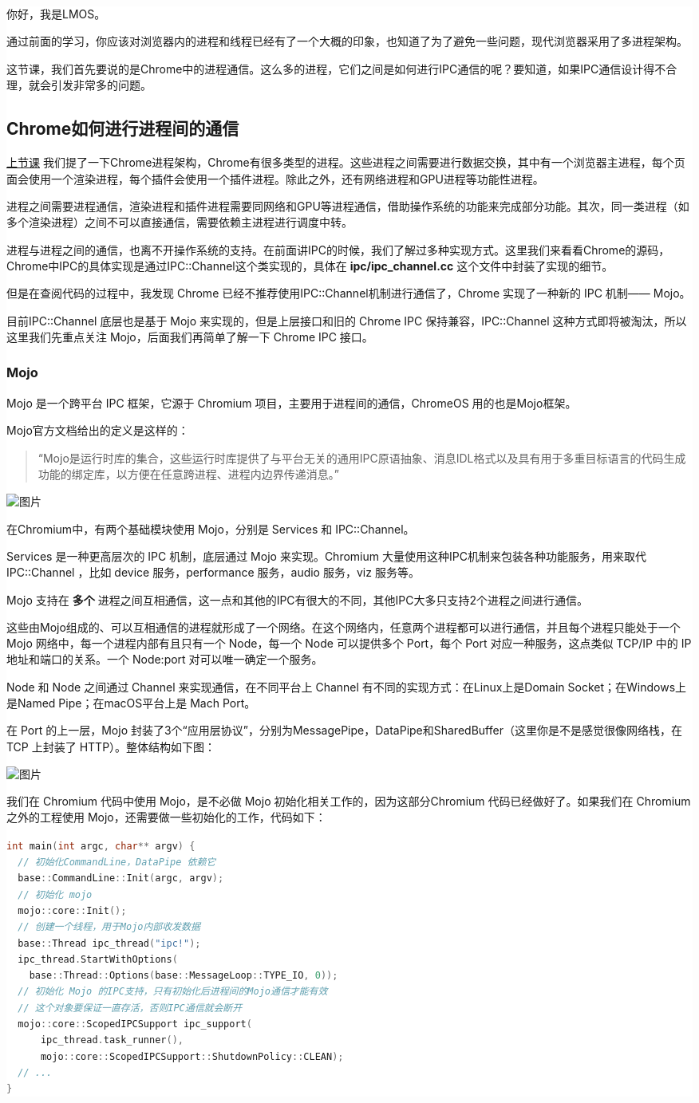 你好，我是LMOS。

通过前面的学习，你应该对浏览器内的进程和线程已经有了一个大概的印象，也知道了为了避免一些问题，现代浏览器采用了多进程架构。

这节课，我们首先要说的是Chrome中的进程通信。这么多的进程，它们之间是如何进行IPC通信的呢？要知道，如果IPC通信设计得不合理，就会引发非常多的问题。

## Chrome如何进行进程间的通信

[上节课](https://time.geekbang.org/column/article/596700) 我们提了一下Chrome进程架构，Chrome有很多类型的进程。这些进程之间需要进行数据交换，其中有一个浏览器主进程，每个页面会使用一个渲染进程，每个插件会使用一个插件进程。除此之外，还有网络进程和GPU进程等功能性进程。

进程之间需要进程通信，渲染进程和插件进程需要同网络和GPU等进程通信，借助操作系统的功能来完成部分功能。其次，同一类进程（如多个渲染进程）之间不可以直接通信，需要依赖主进程进行调度中转。

进程与进程之间的通信，也离不开操作系统的支持。在前面讲IPC的时候，我们了解过多种实现方式。这里我们来看看Chrome的源码，Chrome中IPC的具体实现是通过IPC::Channel这个类实现的，具体在 **ipc/ipc\_channel.cc** 这个文件中封装了实现的细节。

但是在查阅代码的过程中，我发现 Chrome 已经不推荐使用IPC::Channel机制进行通信了，Chrome 实现了一种新的 IPC 机制—— Mojo。

目前IPC::Channel 底层也是基于 Mojo 来实现的，但是上层接口和旧的 Chrome IPC 保持兼容，IPC::Channel 这种方式即将被淘汰，所以这里我们先重点关注 Mojo，后面我们再简单了解一下 Chrome IPC 接口。

### Mojo

Mojo 是一个跨平台 IPC 框架，它源于 Chromium 项目，主要用于进程间的通信，ChromeOS 用的也是Mojo框架。

Mojo官方文档给出的定义是这样的：

> “Mojo是运行时库的集合，这些运行时库提供了与平台无关的通用IPC原语抽象、消息IDL格式以及具有用于多重目标语言的代码生成功能的绑定库，以方便在任意跨进程、进程内边界传递消息。”

![图片](https://static001.geekbang.org/resource/image/5d/ff/5dd83a1fd9eac176c2b3950ce5c9yyff.jpg?wh=1920x1368)

在Chromium中，有两个基础模块使用 Mojo，分别是 Services 和 IPC::Channel。

Services 是一种更高层次的 IPC 机制，底层通过 Mojo 来实现。Chromium 大量使用这种IPC机制来包装各种功能服务，用来取代 IPC::Channel ，比如 device 服务，performance 服务，audio 服务，viz 服务等。

Mojo 支持在 **多个** 进程之间互相通信，这一点和其他的IPC有很大的不同，其他IPC大多只支持2个进程之间进行通信。

这些由Mojo组成的、可以互相通信的进程就形成了一个网络。在这个网络内，任意两个进程都可以进行通信，并且每个进程只能处于一个 Mojo 网络中，每一个进程内部有且只有一个 Node，每一个 Node 可以提供多个 Port，每个 Port 对应一种服务，这点类似 TCP/IP 中的 IP 地址和端口的关系。一个 Node:port 对可以唯一确定一个服务。

Node 和 Node 之间通过 Channel 来实现通信，在不同平台上 Channel 有不同的实现方式：在Linux上是Domain Socket；在Windows上是Named Pipe；在macOS平台上是 Mach Port。

在 Port 的上一层，Mojo 封装了3个“应用层协议”，分别为MessagePipe，DataPipe和SharedBuffer（这里你是不是感觉很像网络栈，在 TCP 上封装了 HTTP）。整体结构如下图：

![图片](https://static001.geekbang.org/resource/image/35/80/358aaf70c30a2a45146f8c3a4290a480.jpg?wh=1920x1360)

我们在 Chromium 代码中使用 Mojo，是不必做 Mojo 初始化相关工作的，因为这部分Chromium 代码已经做好了。如果我们在 Chromium 之外的工程使用 Mojo，还需要做一些初始化的工作，代码如下：

```c++
int main(int argc, char** argv) {
  // 初始化CommandLine，DataPipe 依赖它
  base::CommandLine::Init(argc, argv);
  // 初始化 mojo
  mojo::core::Init();
  // 创建一个线程，用于Mojo内部收发数据
  base::Thread ipc_thread("ipc!");
  ipc_thread.StartWithOptions(
    base::Thread::Options(base::MessageLoop::TYPE_IO, 0));
  // 初始化 Mojo 的IPC支持，只有初始化后进程间的Mojo通信才能有效
  // 这个对象要保证一直存活，否则IPC通信就会断开
  mojo::core::ScopedIPCSupport ipc_support(
      ipc_thread.task_runner(),
      mojo::core::ScopedIPCSupport::ShutdownPolicy::CLEAN);
  // ...
}

```